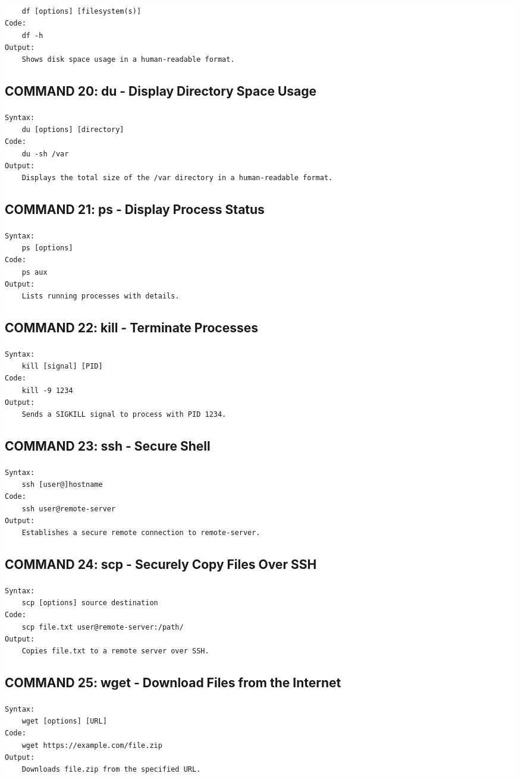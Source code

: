 ``````
	df [options] [filesystem(s)]
Code: 
	df -h
Output: 
	Shows disk space usage in a human-readable format.
``````
## COMMAND 20: du - Display Directory Space Usage
``````
Syntax: 
	du [options] [directory]
Code: 
	du -sh /var
Output: 
	Displays the total size of the /var directory in a human-readable format.
 ``````
## COMMAND 21: ps - Display Process Status
``````
Syntax: 
	ps [options]
Code: 
	ps aux
Output: 
	Lists running processes with details.
``````   
## COMMAND 22: kill - Terminate Processes
``````
Syntax: 
	kill [signal] [PID]
Code: 
	kill -9 1234
Output: 
	Sends a SIGKILL signal to process with PID 1234.
``````
## COMMAND 23: ssh - Secure Shell
``````
Syntax: 
	ssh [user@]hostname
Code: 
	ssh user@remote-server
Output: 
	Establishes a secure remote connection to remote-server.
``````
## COMMAND 24: scp - Securely Copy Files Over SSH
``````
Syntax:
	scp [options] source destination
Code: 
	scp file.txt user@remote-server:/path/
Output: 
	Copies file.txt to a remote server over SSH.
``````
## COMMAND 25: wget - Download Files from the Internet
``````
Syntax: 
	wget [options] [URL]
Code: 
	wget https://example.com/file.zip
Output: 
	Downloads file.zip from the specified URL.
``````